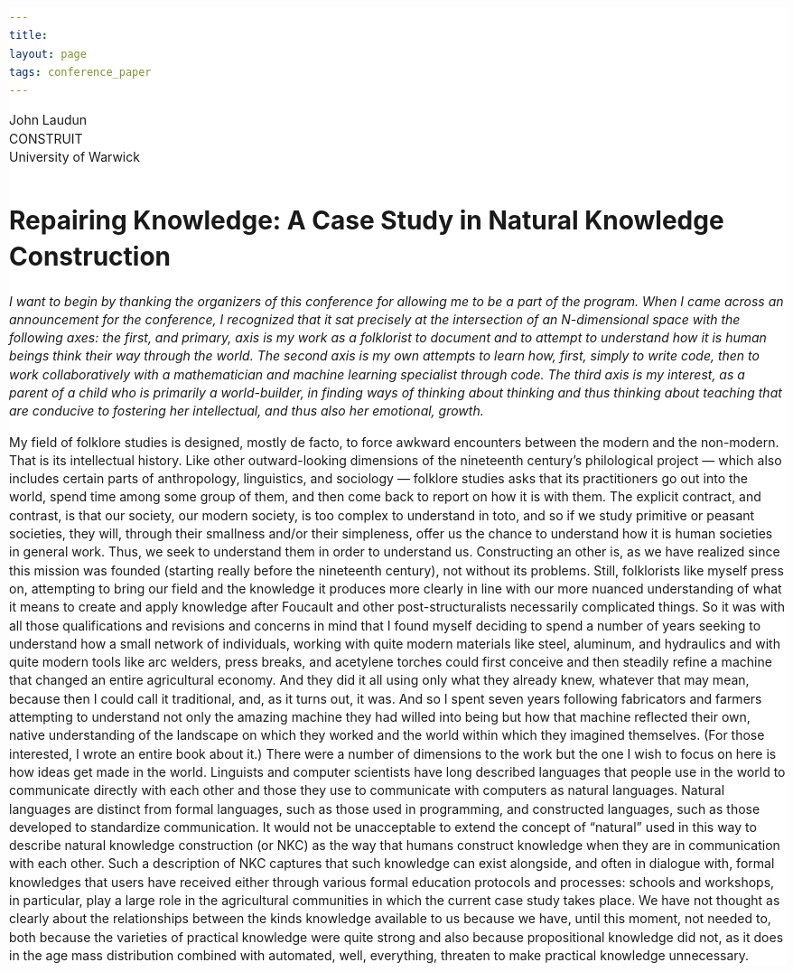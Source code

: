 ```yaml
---
title: 
layout: page
tags: conference_paper
---
```


John Laudun  
CONSTRUIT  
University of Warwick

# Repairing Knowledge: A Case Study in Natural Knowledge Construction

*I want to begin by thanking the organizers of this conference for allowing me to be a part of the program. When I came across an announcement for the conference, I recognized that it sat precisely at the intersection of an N-dimensional space with the following axes: the first, and primary, axis is my work as a folklorist to document and to attempt to understand how it is human beings think their way through the world. The second axis is my own attempts to learn how, first, simply to write code, then to work collaboratively with a mathematician and machine learning specialist through code. The third axis is my interest, as a parent of a child who is primarily a world-builder, in finding ways of thinking about thinking and thus thinking about teaching that are conducive to fostering her intellectual, and thus also her emotional, growth.*

My field of folklore studies is designed, mostly de facto, to force awkward encounters between the modern and the non-modern. That is its intellectual history. Like other outward-looking dimensions of the nineteenth century’s philological project — which also includes certain parts of anthropology, linguistics, and sociology — folklore studies asks that its practitioners go out into the world, spend time among some group of them, and then come back to report on how it is with them. The explicit contract, and contrast, is that our society, our modern society, is too complex to understand in toto, and so if we study primitive or peasant societies, they will, through their smallness and/or their simpleness, offer us the chance to understand how it is human societies in general work. Thus, we seek to understand them in order to understand us. 
Constructing an other is, as we have realized since this mission was founded (starting really before the nineteenth century), not without its problems. Still, folklorists like myself press on, attempting to bring our field and the knowledge it produces more clearly in line with our more nuanced understanding of what it means to create and apply knowledge after Foucault and other post-structuralists necessarily complicated things. So it was with all those qualifications and revisions and concerns in mind that I found myself deciding to spend a number of years seeking to understand how a small network of individuals, working with quite modern materials like steel, aluminum, and hydraulics and with quite modern tools like arc welders, press breaks, and acetylene torches could first conceive and then steadily refine a machine that changed an entire agricultural economy. And they did it all using only what they already knew, whatever that may mean, because then I could call it traditional, and, as it turns out, it was. And so I spent seven years following fabricators and farmers attempting to understand not only the amazing machine they had willed into being but how that machine reflected their own, native understanding of the landscape on which they worked and the world within which they imagined themselves. (For those interested, I wrote an entire book about it.)
There were a number of dimensions to the work but the one I wish to focus on here is how ideas get made in the world. Linguists and computer scientists have long described languages that people use in the world to communicate directly with each other and those they use to communicate with computers as natural languages. Natural languages are distinct from formal languages, such as those used in programming, and constructed languages, such as those developed to standardize communication. It would not be unacceptable to extend the concept of “natural” used in this way to describe natural knowledge construction (or NKC) as the way that humans construct knowledge when they are in communication with each other. Such a description of NKC captures that such knowledge can exist alongside, and often in dialogue with, formal knowledges that users have received either through various formal education protocols and processes: schools and workshops, in particular, play a large role in the agricultural communities in which the current case study takes place. 
We have not thought as clearly about the relationships between the kinds knowledge available to us because we have, until this moment, not needed to, both because the varieties of practical knowledge were quite strong and also because propositional knowledge did not, as it does in the age mass distribution combined with automated, well, everything, threaten to make practical knowledge unnecessary. 